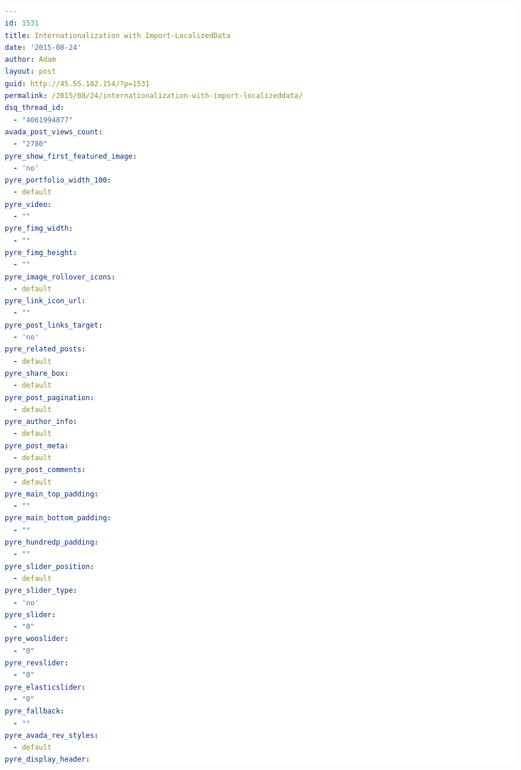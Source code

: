 ```yaml
---
id: 1531
title: Internationalization with Import-LocalizedData
date: '2015-08-24'
author: Adam
layout: post
guid: http://45.55.182.154/?p=1531
permalink: /2015/08/24/internationalization-with-import-localizeddata/
dsq_thread_id:
  - "4061994877"
avada_post_views_count:
  - "2780"
pyre_show_first_featured_image:
  - 'no'
pyre_portfolio_width_100:
  - default
pyre_video:
  - ""
pyre_fimg_width:
  - ""
pyre_fimg_height:
  - ""
pyre_image_rollover_icons:
  - default
pyre_link_icon_url:
  - ""
pyre_post_links_target:
  - 'no'
pyre_related_posts:
  - default
pyre_share_box:
  - default
pyre_post_pagination:
  - default
pyre_author_info:
  - default
pyre_post_meta:
  - default
pyre_post_comments:
  - default
pyre_main_top_padding:
  - ""
pyre_main_bottom_padding:
  - ""
pyre_hundredp_padding:
  - ""
pyre_slider_position:
  - default
pyre_slider_type:
  - 'no'
pyre_slider:
  - "0"
pyre_wooslider:
  - "0"
pyre_revslider:
  - "0"
pyre_elasticslider:
  - "0"
pyre_fallback:
  - ""
pyre_avada_rev_styles:
  - default
pyre_display_header:
```